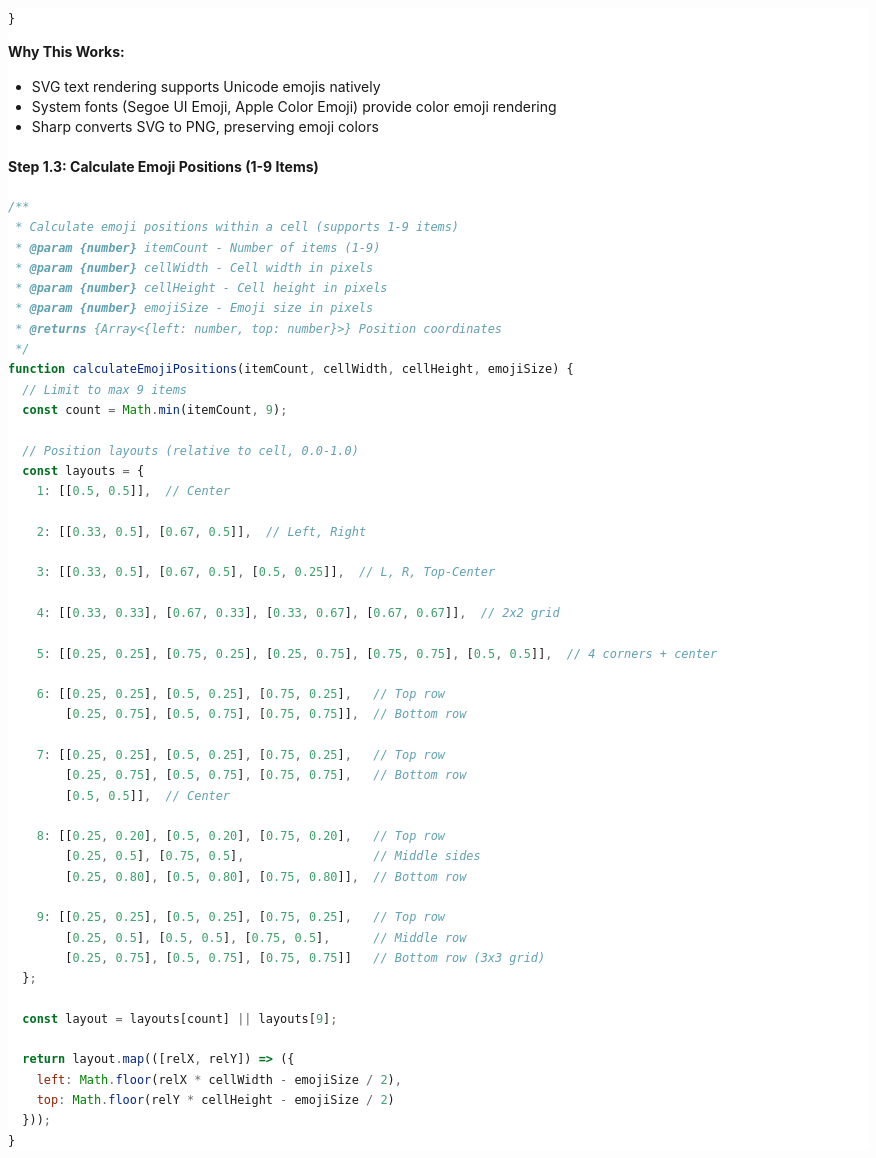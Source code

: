 ```javascript
}
```

**Why This Works:**
- SVG text rendering supports Unicode emojis natively
- System fonts (Segoe UI Emoji, Apple Color Emoji) provide color emoji rendering
- Sharp converts SVG to PNG, preserving emoji colors

#### Step 1.3: Calculate Emoji Positions (1-9 Items)

```javascript
/**
 * Calculate emoji positions within a cell (supports 1-9 items)
 * @param {number} itemCount - Number of items (1-9)
 * @param {number} cellWidth - Cell width in pixels
 * @param {number} cellHeight - Cell height in pixels
 * @param {number} emojiSize - Emoji size in pixels
 * @returns {Array<{left: number, top: number}>} Position coordinates
 */
function calculateEmojiPositions(itemCount, cellWidth, cellHeight, emojiSize) {
  // Limit to max 9 items
  const count = Math.min(itemCount, 9);

  // Position layouts (relative to cell, 0.0-1.0)
  const layouts = {
    1: [[0.5, 0.5]],  // Center

    2: [[0.33, 0.5], [0.67, 0.5]],  // Left, Right

    3: [[0.33, 0.5], [0.67, 0.5], [0.5, 0.25]],  // L, R, Top-Center

    4: [[0.33, 0.33], [0.67, 0.33], [0.33, 0.67], [0.67, 0.67]],  // 2x2 grid

    5: [[0.25, 0.25], [0.75, 0.25], [0.25, 0.75], [0.75, 0.75], [0.5, 0.5]],  // 4 corners + center

    6: [[0.25, 0.25], [0.5, 0.25], [0.75, 0.25],   // Top row
        [0.25, 0.75], [0.5, 0.75], [0.75, 0.75]],  // Bottom row

    7: [[0.25, 0.25], [0.5, 0.25], [0.75, 0.25],   // Top row
        [0.25, 0.75], [0.5, 0.75], [0.75, 0.75],   // Bottom row
        [0.5, 0.5]],  // Center

    8: [[0.25, 0.20], [0.5, 0.20], [0.75, 0.20],   // Top row
        [0.25, 0.5], [0.75, 0.5],                  // Middle sides
        [0.25, 0.80], [0.5, 0.80], [0.75, 0.80]],  // Bottom row

    9: [[0.25, 0.25], [0.5, 0.25], [0.75, 0.25],   // Top row
        [0.25, 0.5], [0.5, 0.5], [0.75, 0.5],      // Middle row
        [0.25, 0.75], [0.5, 0.75], [0.75, 0.75]]   // Bottom row (3x3 grid)
  };

  const layout = layouts[count] || layouts[9];

  return layout.map(([relX, relY]) => ({
    left: Math.floor(relX * cellWidth - emojiSize / 2),
    top: Math.floor(relY * cellHeight - emojiSize / 2)
  }));
}
```
